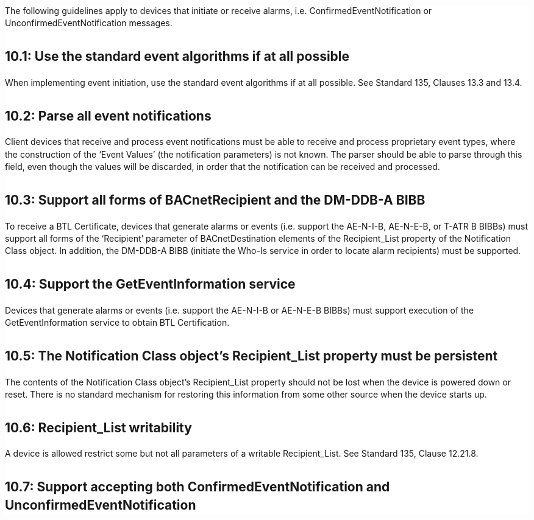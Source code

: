 The following guidelines apply to devices that initiate or receive
alarms, i.e. ConfirmedEventNotification or UnconfirmedEventNotification
messages.

## 10.1: Use the standard event algorithms if at all possible

When implementing event initiation, use the standard event algorithms if
at all possible. See Standard 135, Clauses 13.3 and 13.4.

## 10.2: Parse all event notifications

Client devices that receive and process event notifications must be able
to receive and process proprietary event types, where the construction
of the ‘Event Values’ (the notification parameters) is not known. The
parser should be able to parse through this field, even though the
values will be discarded, in order that the notification can be received
and processed.

## 10.3: Support all forms of BACnetRecipient and the DM-DDB-A BIBB

To receive a BTL Certificate, devices that generate alarms or events
(i.e. support the AE-N-I-B, AE-N-E-B, or T-ATR B BIBBs) must support all
forms of the ‘Recipient’ parameter of BACnetDestination elements of the
Recipient\_List property of the Notification Class object. In addition,
the DM-DDB-A BIBB (initiate the Who-Is service in order to locate alarm
recipients) must be supported.

## 10.4: Support the GetEventInformation service

Devices that generate alarms or events (i.e. support the AE-N-I-B or
AE-N-E-B BIBBs) must support execution of the GetEventInformation
service to obtain BTL Certification.

## 10.5: The Notification Class object’s Recipient\_List property must be persistent

The contents of the Notification Class object’s Recipient\_List property
should not be lost when the device is powered down or reset. There is no
standard mechanism for restoring this information from some other source
when the device starts up.

## 10.6: Recipient\_List writability

A device is allowed restrict some but not all parameters of a writable
Recipient\_List. See Standard 135, Clause 12.21.8.

## 10.7: Support accepting both ConfirmedEventNotification and UnconfirmedEventNotification
